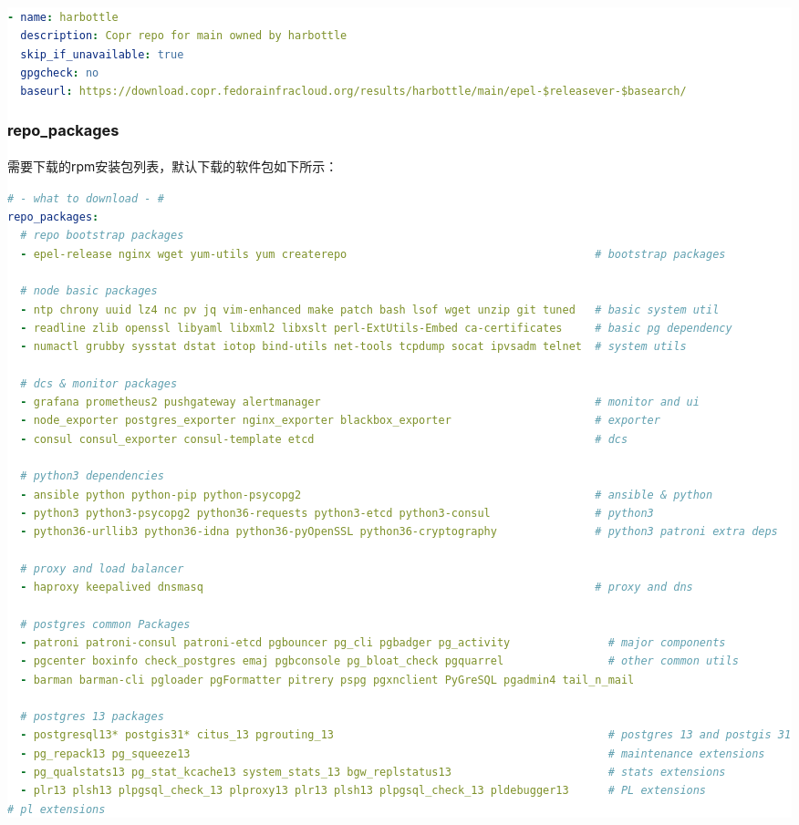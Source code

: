 ```yaml
- name: harbottle
  description: Copr repo for main owned by harbottle
  skip_if_unavailable: true
  gpgcheck: no
  baseurl: https://download.copr.fedorainfracloud.org/results/harbottle/main/epel-$releasever-$basearch/

```



### repo_packages

需要下载的rpm安装包列表，默认下载的软件包如下所示：

```yaml
# - what to download - #
repo_packages:
  # repo bootstrap packages
  - epel-release nginx wget yum-utils yum createrepo                                      # bootstrap packages

  # node basic packages
  - ntp chrony uuid lz4 nc pv jq vim-enhanced make patch bash lsof wget unzip git tuned   # basic system util
  - readline zlib openssl libyaml libxml2 libxslt perl-ExtUtils-Embed ca-certificates     # basic pg dependency
  - numactl grubby sysstat dstat iotop bind-utils net-tools tcpdump socat ipvsadm telnet  # system utils

  # dcs & monitor packages
  - grafana prometheus2 pushgateway alertmanager                                          # monitor and ui
  - node_exporter postgres_exporter nginx_exporter blackbox_exporter                      # exporter
  - consul consul_exporter consul-template etcd                                           # dcs

  # python3 dependencies
  - ansible python python-pip python-psycopg2                                             # ansible & python
  - python3 python3-psycopg2 python36-requests python3-etcd python3-consul                # python3
  - python36-urllib3 python36-idna python36-pyOpenSSL python36-cryptography               # python3 patroni extra deps

  # proxy and load balancer
  - haproxy keepalived dnsmasq                                                            # proxy and dns

  # postgres common Packages
  - patroni patroni-consul patroni-etcd pgbouncer pg_cli pgbadger pg_activity               # major components
  - pgcenter boxinfo check_postgres emaj pgbconsole pg_bloat_check pgquarrel                # other common utils
  - barman barman-cli pgloader pgFormatter pitrery pspg pgxnclient PyGreSQL pgadmin4 tail_n_mail

  # postgres 13 packages
  - postgresql13* postgis31* citus_13 pgrouting_13                                          # postgres 13 and postgis 31
  - pg_repack13 pg_squeeze13                                                                # maintenance extensions
  - pg_qualstats13 pg_stat_kcache13 system_stats_13 bgw_replstatus13                        # stats extensions
  - plr13 plsh13 plpgsql_check_13 plproxy13 plr13 plsh13 plpgsql_check_13 pldebugger13      # PL extensions                                      # pl extensions
```